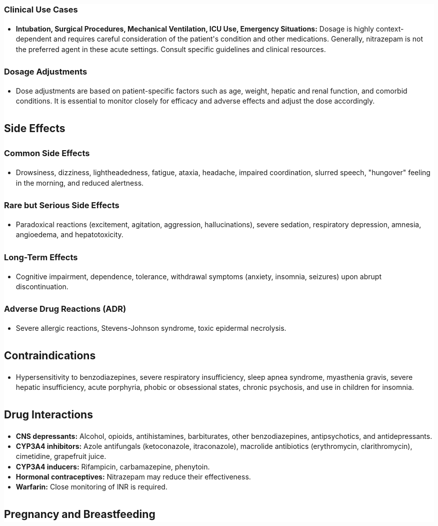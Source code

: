 ### **Clinical Use Cases**

- **Intubation, Surgical Procedures, Mechanical Ventilation, ICU Use, Emergency Situations:** Dosage is highly context-dependent and requires careful consideration of the patient's condition and other medications.  Generally, nitrazepam is not the preferred agent in these acute settings. Consult specific guidelines and clinical resources.

### **Dosage Adjustments**

- Dose adjustments are based on patient-specific factors such as age, weight, hepatic and renal function, and comorbid conditions.  It is essential to monitor closely for efficacy and adverse effects and adjust the dose accordingly.

## **Side Effects**

### **Common Side Effects**

- Drowsiness, dizziness, lightheadedness, fatigue, ataxia, headache, impaired coordination, slurred speech, "hungover" feeling in the morning, and reduced alertness.

### **Rare but Serious Side Effects**

- Paradoxical reactions (excitement, agitation, aggression, hallucinations), severe sedation, respiratory depression, amnesia, angioedema, and hepatotoxicity.

### **Long-Term Effects**

- Cognitive impairment, dependence, tolerance, withdrawal symptoms (anxiety, insomnia, seizures) upon abrupt discontinuation.

### **Adverse Drug Reactions (ADR)**

- Severe allergic reactions, Stevens-Johnson syndrome, toxic epidermal necrolysis.


## **Contraindications**

- Hypersensitivity to benzodiazepines, severe respiratory insufficiency, sleep apnea syndrome, myasthenia gravis, severe hepatic insufficiency, acute porphyria, phobic or obsessional states, chronic psychosis, and use in children for insomnia.

## **Drug Interactions**

- **CNS depressants:** Alcohol, opioids, antihistamines, barbiturates, other benzodiazepines, antipsychotics, and antidepressants.
- **CYP3A4 inhibitors:** Azole antifungals (ketoconazole, itraconazole), macrolide antibiotics (erythromycin, clarithromycin), cimetidine, grapefruit juice.
- **CYP3A4 inducers:** Rifampicin, carbamazepine, phenytoin.
- **Hormonal contraceptives:** Nitrazepam may reduce their effectiveness.
- **Warfarin:**  Close monitoring of INR is required.

## **Pregnancy and Breastfeeding**
